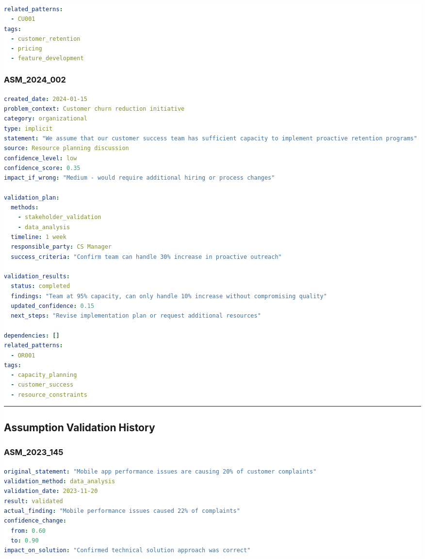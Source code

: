```yaml
related_patterns:
  - CU001
tags:
  - customer_retention
  - pricing
  - feature_development
```

### ASM_2024_002
```yaml
created_date: 2024-01-15
problem_context: Customer churn reduction initiative
category: organizational
type: implicit
statement: "We assume that our customer success team has sufficient capacity to implement proactive retention programs"
source: Resource planning discussion
confidence_level: low
confidence_score: 0.35
impact_if_wrong: "Medium - would require additional hiring or process changes"

validation_plan:
  methods:
    - stakeholder_validation
    - data_analysis
  timeline: 1 week
  responsible_party: CS Manager
  success_criteria: "Confirm team can handle 30% increase in proactive outreach"

validation_results:
  status: completed
  findings: "Team at 95% capacity, can only handle 10% increase without compromising quality"
  updated_confidence: 0.15
  next_steps: "Revise implementation plan or request additional resources"

dependencies: []
related_patterns:
  - OR001
tags:
  - capacity_planning
  - customer_success
  - resource_constraints
```

---

## Assumption Validation History

### ASM_2023_145
```yaml
original_statement: "Mobile app performance issues are causing 20% of customer complaints"
validation_method: data_analysis
validation_date: 2023-11-20
result: validated
actual_finding: "Mobile performance issues caused 22% of complaints"
confidence_change:
  from: 0.60
  to: 0.90
impact_on_solution: "Confirmed technical solution approach was correct"
```
